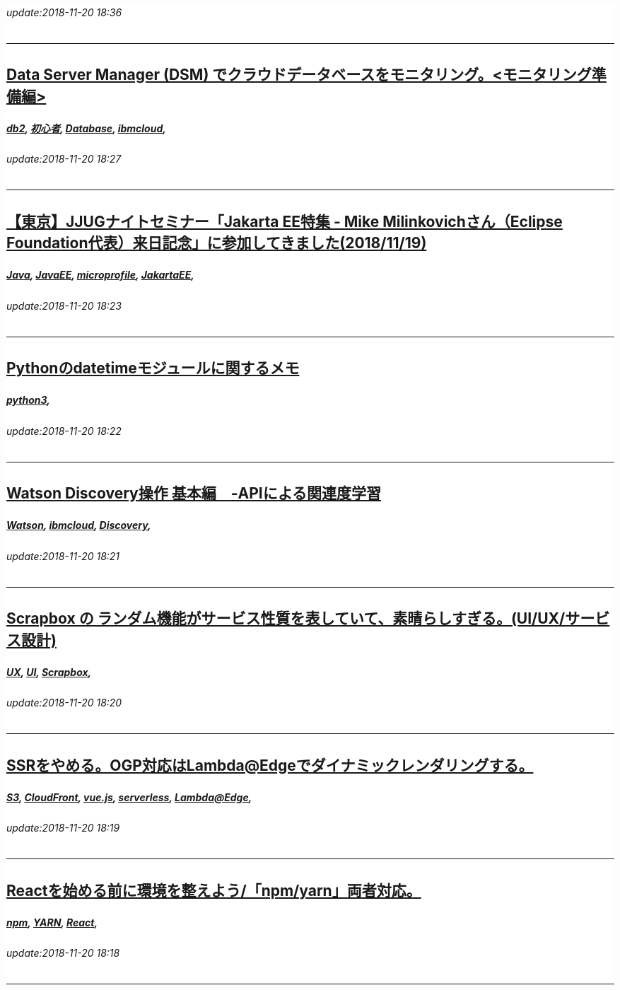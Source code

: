 ###### update:2018-11-20 18:36
---
## [Data Server Manager (DSM) でクラウドデータベースをモニタリング。<モニタリング準備編>](https://qiita.com/steel_mikan/items/7f1131361c1017ab8596)
##### [db2](https://qiita.com/tags/db2), [初心者](https://qiita.com/tags/初心者), [Database](https://qiita.com/tags/Database), [ibmcloud](https://qiita.com/tags/ibmcloud), 
###### update:2018-11-20 18:27
---
## [【東京】JJUGナイトセミナー「Jakarta EE特集 - Mike Milinkovichさん（Eclipse Foundation代表）来日記念」に参加してきました(2018/11/19)](https://qiita.com/tomoaki_takaichi/items/7ccd409d6b595af29caa)
##### [Java](https://qiita.com/tags/Java), [JavaEE](https://qiita.com/tags/JavaEE), [microprofile](https://qiita.com/tags/microprofile), [JakartaEE](https://qiita.com/tags/JakartaEE), 
###### update:2018-11-20 18:23
---
## [Pythonのdatetimeモジュールに関するメモ](https://qiita.com/mssiwng/items/ae6d4ea9a27804a5bb1f)
##### [python3](https://qiita.com/tags/python3), 
###### update:2018-11-20 18:22
---
## [Watson Discovery操作 基本編　-APIによる関連度学習](https://qiita.com/g2Y1b/items/35fe3390b67809446b1d)
##### [Watson](https://qiita.com/tags/Watson), [ibmcloud](https://qiita.com/tags/ibmcloud), [Discovery](https://qiita.com/tags/Discovery), 
###### update:2018-11-20 18:21
---
## [Scrapbox の ランダム機能がサービス性質を表していて、素晴らしすぎる。(UI/UX/サービス設計)](https://qiita.com/YumaInaura/items/7ac997d7f551e8023a44)
##### [UX](https://qiita.com/tags/UX), [UI](https://qiita.com/tags/UI), [Scrapbox](https://qiita.com/tags/Scrapbox), 
###### update:2018-11-20 18:20
---
## [SSRをやめる。OGP対応はLambda@Edgeでダイナミックレンダリングする。](https://qiita.com/geerpm/items/78e2b85dca3cb698e98d)
##### [S3](https://qiita.com/tags/S3), [CloudFront](https://qiita.com/tags/CloudFront), [vue.js](https://qiita.com/tags/vue.js), [serverless](https://qiita.com/tags/serverless), [Lambda@Edge](https://qiita.com/tags/Lambda@Edge), 
###### update:2018-11-20 18:19
---
## [Reactを始める前に環境を整えよう/「npm/yarn」両者対応。](https://qiita.com/takuyanin/items/8e1442c213c5057a753a)
##### [npm](https://qiita.com/tags/npm), [YARN](https://qiita.com/tags/YARN), [React](https://qiita.com/tags/React), 
###### update:2018-11-20 18:18
---